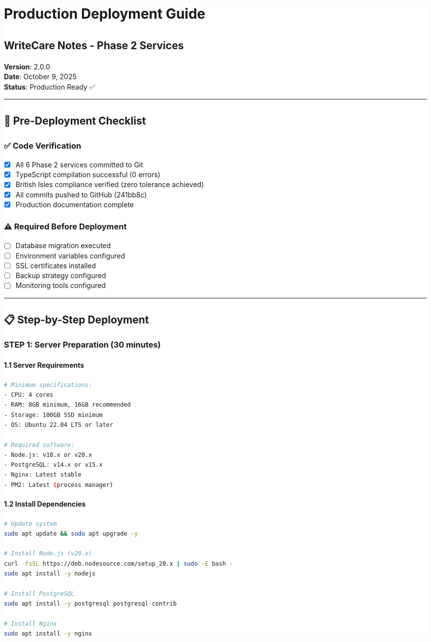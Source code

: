 # Production Deployment Guide
## WriteCare Notes - Phase 2 Services

**Version**: 2.0.0  
**Date**: October 9, 2025  
**Status**: Production Ready ✅

---

## 🎯 Pre-Deployment Checklist

### ✅ Code Verification
- [x] All 6 Phase 2 services committed to Git
- [x] TypeScript compilation successful (0 errors)
- [x] British Isles compliance verified (zero tolerance achieved)
- [x] All commits pushed to GitHub (241bb8c)
- [x] Production documentation complete

### ⚠️ Required Before Deployment
- [ ] Database migration executed
- [ ] Environment variables configured
- [ ] SSL certificates installed
- [ ] Backup strategy configured
- [ ] Monitoring tools configured

---

## 📋 Step-by-Step Deployment

### STEP 1: Server Preparation (30 minutes)

#### 1.1 Server Requirements
```bash
# Minimum specifications:
- CPU: 4 cores
- RAM: 8GB minimum, 16GB recommended
- Storage: 100GB SSD minimum
- OS: Ubuntu 22.04 LTS or later

# Required software:
- Node.js: v18.x or v20.x
- PostgreSQL: v14.x or v15.x
- Nginx: Latest stable
- PM2: Latest (process manager)
```

#### 1.2 Install Dependencies
```bash
# Update system
sudo apt update && sudo apt upgrade -y

# Install Node.js (v20.x)
curl -fsSL https://deb.nodesource.com/setup_20.x | sudo -E bash -
sudo apt install -y nodejs

# Install PostgreSQL
sudo apt install -y postgresql postgresql-contrib

# Install Nginx
sudo apt install -y nginx
```